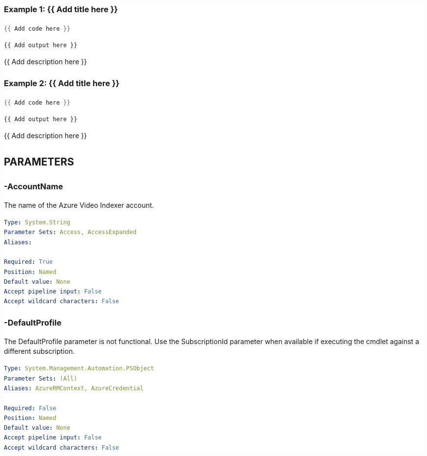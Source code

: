 ### Example 1: {{ Add title here }}
```powershell
{{ Add code here }}
```

```output
{{ Add output here }}
```

{{ Add description here }}

### Example 2: {{ Add title here }}
```powershell
{{ Add code here }}
```

```output
{{ Add output here }}
```

{{ Add description here }}

## PARAMETERS

### -AccountName
The name of the Azure Video Indexer account.

```yaml
Type: System.String
Parameter Sets: Access, AccessExpanded
Aliases:

Required: True
Position: Named
Default value: None
Accept pipeline input: False
Accept wildcard characters: False
```

### -DefaultProfile
The DefaultProfile parameter is not functional.
Use the SubscriptionId parameter when available if executing the cmdlet against a different subscription.

```yaml
Type: System.Management.Automation.PSObject
Parameter Sets: (All)
Aliases: AzureRMContext, AzureCredential

Required: False
Position: Named
Default value: None
Accept pipeline input: False
Accept wildcard characters: False
```
